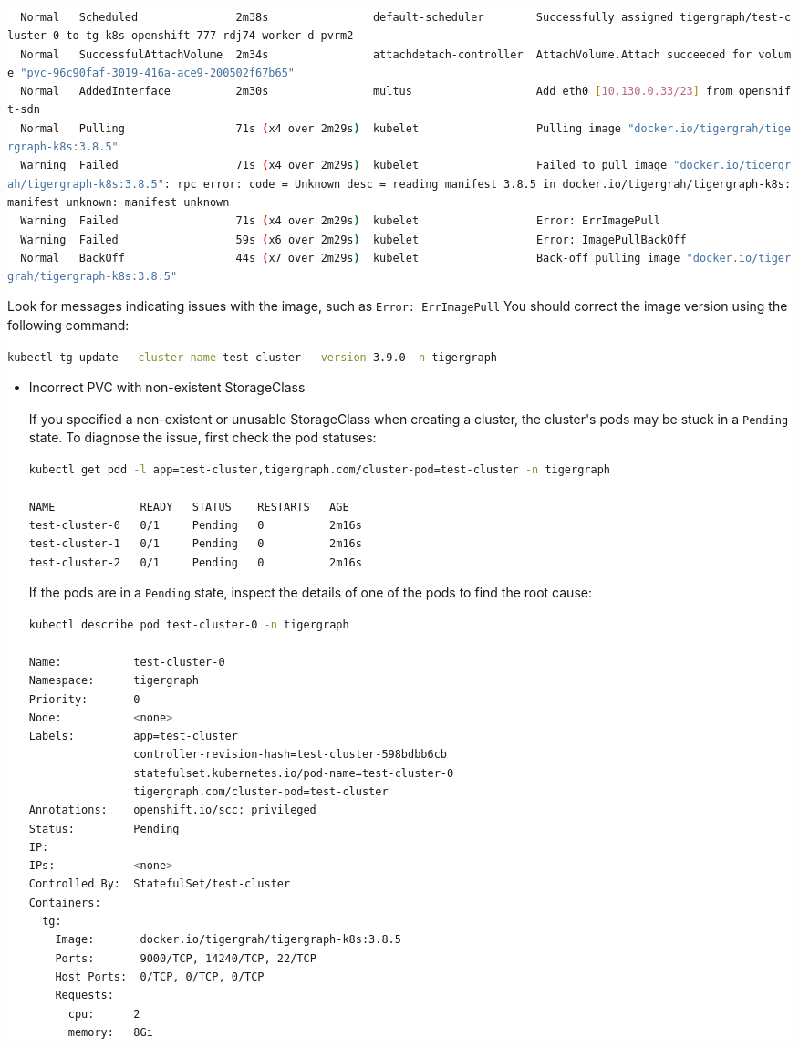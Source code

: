   ```bash
    Normal   Scheduled               2m38s                default-scheduler        Successfully assigned tigergraph/test-cluster-0 to tg-k8s-openshift-777-rdj74-worker-d-pvrm2
    Normal   SuccessfulAttachVolume  2m34s                attachdetach-controller  AttachVolume.Attach succeeded for volume "pvc-96c90faf-3019-416a-ace9-200502f67b65"
    Normal   AddedInterface          2m30s                multus                   Add eth0 [10.130.0.33/23] from openshift-sdn
    Normal   Pulling                 71s (x4 over 2m29s)  kubelet                  Pulling image "docker.io/tigergrah/tigergraph-k8s:3.8.5"
    Warning  Failed                  71s (x4 over 2m29s)  kubelet                  Failed to pull image "docker.io/tigergrah/tigergraph-k8s:3.8.5": rpc error: code = Unknown desc = reading manifest 3.8.5 in docker.io/tigergrah/tigergraph-k8s: manifest unknown: manifest unknown
    Warning  Failed                  71s (x4 over 2m29s)  kubelet                  Error: ErrImagePull
    Warning  Failed                  59s (x6 over 2m29s)  kubelet                  Error: ImagePullBackOff
    Normal   BackOff                 44s (x7 over 2m29s)  kubelet                  Back-off pulling image "docker.io/tigergrah/tigergraph-k8s:3.8.5"
  ```

  Look for messages indicating issues with the image, such as `Error: ErrImagePull` You should correct the image version using the following command:

  ```bash
  kubectl tg update --cluster-name test-cluster --version 3.9.0 -n tigergraph
  ```

- Incorrect PVC with non-existent StorageClass

  If you specified a non-existent or unusable StorageClass when creating a cluster, the cluster's pods may be stuck in a `Pending` state. To diagnose the issue, first check the pod statuses:

  ```bash
  kubectl get pod -l app=test-cluster,tigergraph.com/cluster-pod=test-cluster -n tigergraph

  NAME             READY   STATUS    RESTARTS   AGE
  test-cluster-0   0/1     Pending   0          2m16s
  test-cluster-1   0/1     Pending   0          2m16s
  test-cluster-2   0/1     Pending   0          2m16s
  ```

  If the pods are in a `Pending` state, inspect the details of one of the pods to find the root cause:

  ```bash
  kubectl describe pod test-cluster-0 -n tigergraph

  Name:           test-cluster-0
  Namespace:      tigergraph
  Priority:       0
  Node:           <none>
  Labels:         app=test-cluster
                  controller-revision-hash=test-cluster-598bdbb6cb
                  statefulset.kubernetes.io/pod-name=test-cluster-0
                  tigergraph.com/cluster-pod=test-cluster
  Annotations:    openshift.io/scc: privileged
  Status:         Pending
  IP:             
  IPs:            <none>
  Controlled By:  StatefulSet/test-cluster
  Containers:
    tg:
      Image:       docker.io/tigergrah/tigergraph-k8s:3.8.5
      Ports:       9000/TCP, 14240/TCP, 22/TCP
      Host Ports:  0/TCP, 0/TCP, 0/TCP
      Requests:
        cpu:      2
        memory:   8Gi
  ```